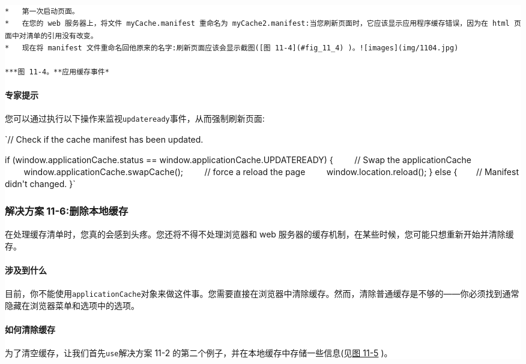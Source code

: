    *   第一次启动页面。
    *   在您的 web 服务器上，将文件 myCache.manifest 重命名为 myCache2.manifest:当您刷新页面时，它应该显示应用程序缓存错误，因为在 html 页面中对清单的引用没有改变。
    *   现在将 manifest 文件重命名回他原来的名字:刷新页面应该会显示截图([图 11-4](#fig_11_4) )。![images](img/1104.jpg)

    ***图 11-4。**应用缓存事件*

#### 专家提示

您可以通过执行以下操作来监视`updateready`事件，从而强制刷新页面:

`// Check if the cache manifest has been updated.

if (window.applicationCache.status == window.applicationCache.UPDATEREADY) {
        // Swap the applicationCache
        window.applicationCache.swapCache();
        // force a reload the page
        window.location.reload();
} else {
       // Manifest didn't changed.
}`

### 解决方案 11-6:删除本地缓存

在处理缓存清单时，您真的会感到头疼。您还将不得不处理浏览器和 web 服务器的缓存机制，在某些时候，您可能只想重新开始并清除缓存。

#### 涉及到什么

目前，你不能使用`applicationCache`对象来做这件事。您需要直接在浏览器中清除缓存。然而，清除普通缓存是不够的——你必须找到通常隐藏在浏览器菜单和选项中的选项。

#### 如何清除缓存

为了清空缓存，让我们首先`use`解决方案 11-2 的第二个例子，并在本地缓存中存储一些信息(见[图 11-5](#fig_11_5) )。
